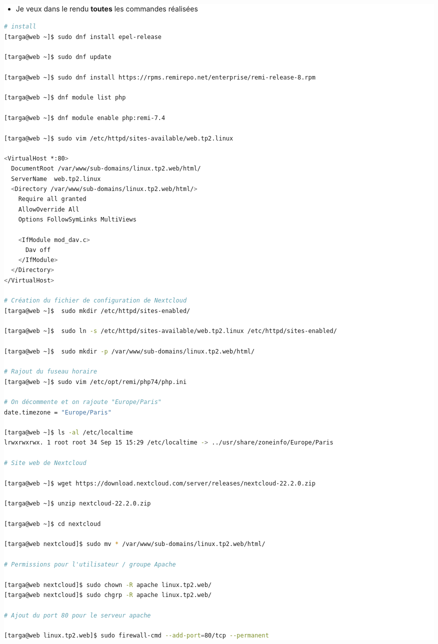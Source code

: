 
- Je veux dans le rendu **toutes** les commandes réalisées

```bash
# install
[targa@web ~]$ sudo dnf install epel-release

[targa@web ~]$ sudo dnf update 

[targa@web ~]$ sudo dnf install https://rpms.remirepo.net/enterprise/remi-release-8.rpm

[targa@web ~]$ dnf module list php

[targa@web ~]$ dnf module enable php:remi-7.4

[targa@web ~]$ sudo vim /etc/httpd/sites-available/web.tp2.linux

<VirtualHost *:80>
  DocumentRoot /var/www/sub-domains/linux.tp2.web/html/
  ServerName  web.tp2.linux
  <Directory /var/www/sub-domains/linux.tp2.web/html/>
    Require all granted
    AllowOverride All
    Options FollowSymLinks MultiViews

    <IfModule mod_dav.c>
      Dav off
    </IfModule>
  </Directory>
</VirtualHost>

# Création du fichier de configuration de Nextcloud 
[targa@web ~]$  sudo mkdir /etc/httpd/sites-enabled/

[targa@web ~]$  sudo ln -s /etc/httpd/sites-available/web.tp2.linux /etc/httpd/sites-enabled/

[targa@web ~]$  sudo mkdir -p /var/www/sub-domains/linux.tp2.web/html/

# Rajout du fuseau horaire
[targa@web ~]$ sudo vim /etc/opt/remi/php74/php.ini

# On décommente et on rajoute "Europe/Paris"
date.timezone = "Europe/Paris"

[targa@web ~]$ ls -al /etc/localtime
lrwxrwxrwx. 1 root root 34 Sep 15 15:29 /etc/localtime -> ../usr/share/zoneinfo/Europe/Paris

# Site web de Nextcloud

[targa@web ~]$ wget https://download.nextcloud.com/server/releases/nextcloud-22.2.0.zip

[targa@web ~]$ unzip nextcloud-22.2.0.zip

[targa@web ~]$ cd nextcloud

[targa@web nextcloud]$ sudo mv * /var/www/sub-domains/linux.tp2.web/html/

# Permissions pour l'utilisateur / groupe Apache

[targa@web nextcloud]$ sudo chown -R apache linux.tp2.web/
[targa@web nextcloud]$ sudo chgrp -R apache linux.tp2.web/

# Ajout du port 80 pour le serveur apache

[targa@web linux.tp2.web]$ sudo firewall-cmd --add-port=80/tcp --permanent
```